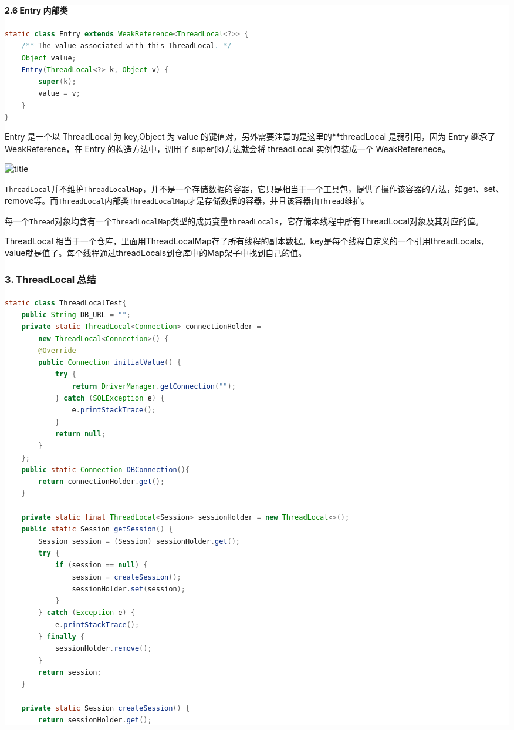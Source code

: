 #### 2.6 Entry 内部类

```java
static class Entry extends WeakReference<ThreadLocal<?>> {
    /** The value associated with this ThreadLocal. */
    Object value;
    Entry(ThreadLocal<?> k, Object v) {
        super(k);
        value = v;
    }
}
```

Entry 是一个以 ThreadLocal 为 key,Object 为 value 的键值对，另外需要注意的是这里的**threadLocal 是弱引用，因为 Entry 继承了 WeakReference，在 Entry 的构造方法中，调用了 super(k)方法就会将 threadLocal 实例包装成一个 WeakReferenece。

![title](C:\code\github\java-interview\img\thread-14.png)

`ThreadLocal`并不维护`ThreadLocalMap`，并不是一个存储数据的容器，它只是相当于一个工具包，提供了操作该容器的方法，如get、set、remove等。而`ThreadLocal`内部类`ThreadLocalMap`才是存储数据的容器，并且该容器由`Thread`维护。

每一个`Thread`对象均含有一个`ThreadLocalMap`类型的成员变量`threadLocals`，它存储本线程中所有ThreadLocal对象及其对应的值。

ThreadLocal 相当于一个仓库，里面用ThreadLocalMap存了所有线程的副本数据。key是每个线程自定义的一个引用threadLocals，value就是值了。每个线程通过threadLocals到仓库中的Map架子中找到自己的值。



### 3. ThreadLocal 总结

```java
static class ThreadLocalTest{
    public String DB_URL = "";
    private static ThreadLocal<Connection> connectionHolder = 
        new ThreadLocal<Connection>() {
        @Override
        public Connection initialValue() {
            try {
                return DriverManager.getConnection("");
            } catch (SQLException e) {
                e.printStackTrace();
            }
            return null;
        }
    };
    public static Connection DBConnection(){
        return connectionHolder.get();
    }

    private static final ThreadLocal<Session> sessionHolder = new ThreadLocal<>();
    public static Session getSession() {
        Session session = (Session) sessionHolder.get();
        try {
            if (session == null) {
                session = createSession();
                sessionHolder.set(session);
            }
        } catch (Exception e) {
            e.printStackTrace();
        } finally {
            sessionHolder.remove();
        }
        return session;
    }

    private static Session createSession() {
        return sessionHolder.get();
```
